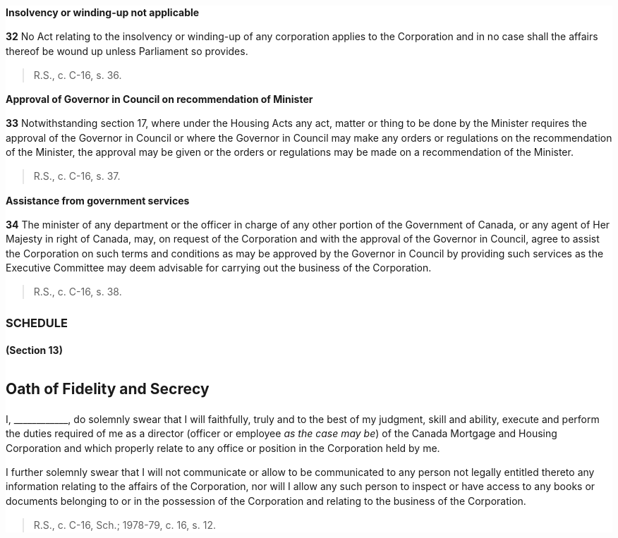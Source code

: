 **Insolvency or winding-up not applicable**

**32** No Act relating to the insolvency or winding-up of any corporation applies to the Corporation and in no case shall the affairs thereof be wound up unless Parliament so provides.
> R.S., c. C-16, s. 36.





**Approval of Governor in Council on recommendation of Minister**

**33** Notwithstanding section 17, where under the Housing Acts any act, matter or thing to be done by the Minister requires the approval of the Governor in Council or where the Governor in Council may make any orders or regulations on the recommendation of the Minister, the approval may be given or the orders or regulations may be made on a recommendation of the Minister.
> R.S., c. C-16, s. 37.





**Assistance from government services**

**34** The minister of any department or the officer in charge of any other portion of the Government of Canada, or any agent of Her Majesty in right of Canada, may, on request of the Corporation and with the approval of the Governor in Council, agree to assist the Corporation on such terms and conditions as may be approved by the Governor in Council by providing such services as the Executive Committee may deem advisable for carrying out the business of the Corporation.
> R.S., c. C-16, s. 38.





### **SCHEDULE** 
**(Section 13)**
## Oath of Fidelity and Secrecy
I, ____________, do solemnly swear that I will faithfully, truly and to the best of my judgment, skill and ability, execute and perform the duties required of me as a director (officer or employee *as the case may be*) of the Canada Mortgage and Housing Corporation and which properly relate to any office or position in the Corporation held by me.


I further solemnly swear that I will not communicate or allow to be communicated to any person not legally entitled thereto any information relating to the affairs of the Corporation, nor will I allow any such person to inspect or have access to any books or documents belonging to or in the possession of the Corporation and relating to the business of the Corporation.


> R.S., c. C-16, Sch.; 1978-79, c. 16, s. 12.


